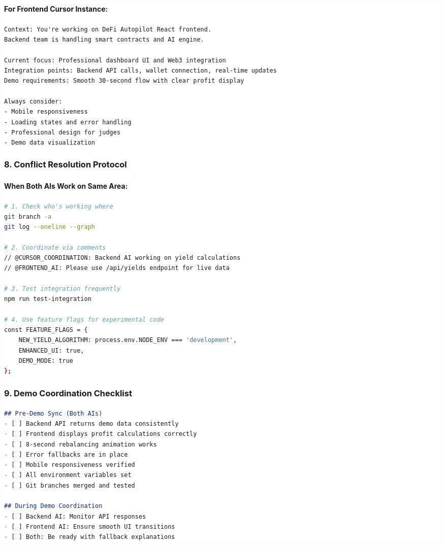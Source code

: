#### **For Frontend Cursor Instance:**
```
Context: You're working on DeFi Autopilot React frontend.
Backend team is handling smart contracts and AI engine.

Current focus: Professional dashboard UI and Web3 integration
Integration points: Backend API calls, wallet connection, real-time updates
Demo requirements: Smooth 30-second flow with clear profit display

Always consider:
- Mobile responsiveness
- Loading states and error handling
- Professional design for judges
- Demo data visualization
```

### **8. Conflict Resolution Protocol**

#### **When Both AIs Work on Same Area:**
```bash
# 1. Check who's working where
git branch -a
git log --oneline --graph

# 2. Coordinate via comments
// @CURSOR_COORDINATION: Backend AI working on yield calculations
// @FRONTEND_AI: Please use /api/yields endpoint for live data

# 3. Test integration frequently
npm run test-integration

# 4. Use feature flags for experimental code
const FEATURE_FLAGS = {
    NEW_YIELD_ALGORITHM: process.env.NODE_ENV === 'development',
    ENHANCED_UI: true,
    DEMO_MODE: true
};
```

### **9. Demo Coordination Checklist**

```markdown
## Pre-Demo Sync (Both AIs)
- [ ] Backend API returns demo data consistently
- [ ] Frontend displays profit calculations correctly
- [ ] 8-second rebalancing animation works
- [ ] Error fallbacks are in place
- [ ] Mobile responsiveness verified
- [ ] All environment variables set
- [ ] Git branches merged and tested

## During Demo Coordination
- [ ] Backend AI: Monitor API responses
- [ ] Frontend AI: Ensure smooth UI transitions
- [ ] Both: Be ready with fallback explanations
```
